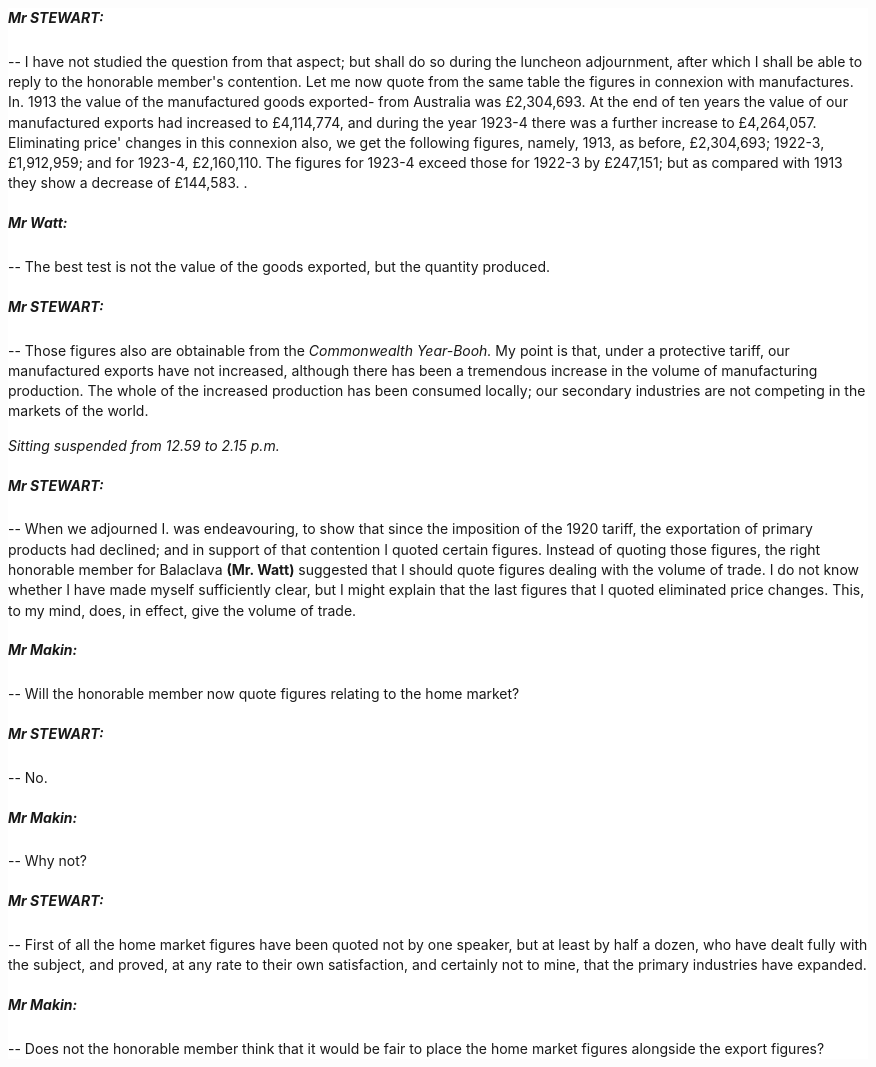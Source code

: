 ##### Mr STEWART:

-- I have not studied the question from that aspect; but shall do so during the luncheon adjournment, after which I shall be able to reply to the honorable member's contention. Let me now quote from the same table the figures in connexion with manufactures. In. 1913 the value of the manufactured goods exported- from Australia was £2,304,693. At the end of ten years the value of our manufactured exports had increased to £4,114,774, and during the year 1923-4 there was a further increase to £4,264,057. Eliminating price' changes in this connexion also, we get the following figures, namely, 1913, as before, £2,304,693; 1922-3, £1,912,959; and for 1923-4, £2,160,110. The figures for 1923-4 exceed those for 1922-3 by £247,151; but as compared with 1913 they show a decrease of £144,583. . 

##### Mr Watt:

-- The best test is not the value of the goods exported, but the quantity produced. 

##### Mr STEWART:

-- Those figures also are obtainable from the  *Commonwealth Year-Booh.*  My point is that, under a protective tariff, our manufactured exports have not increased, although there has been a tremendous increase in the volume of manufacturing production. The whole of the increased production has been consumed locally; our secondary industries are not competing in the markets of the world. 


 *Sitting suspended from 12.59 to 2.15 p.m.* 


##### Mr STEWART:

-- When we adjourned I. was endeavouring, to show that since the imposition of the 1920 tariff, the exportation of primary products had declined; and in support of that contention I quoted certain figures. Instead of quoting those figures, the right honorable member for Balaclava  **(Mr. Watt)**  suggested that I should quote figures dealing with the volume of trade. I do not know whether I have made myself sufficiently clear, but I might explain that the last figures that I quoted eliminated price changes. This, to my mind, does, in effect, give the volume of trade. 

##### Mr Makin:

-- Will the honorable member now quote figures relating to the home market? 

##### Mr STEWART:

-- No. 

##### Mr Makin:

-- Why not? 

##### Mr STEWART:

-- First of all the home market figures have been quoted not by one speaker, but at least by half a dozen, who have dealt fully with the subject, and proved, at any rate to their own satisfaction, and certainly not to mine, that the primary industries have expanded. 

##### Mr Makin:

-- Does not the honorable member think that it would be fair to place the home market figures alongside the export figures? 
